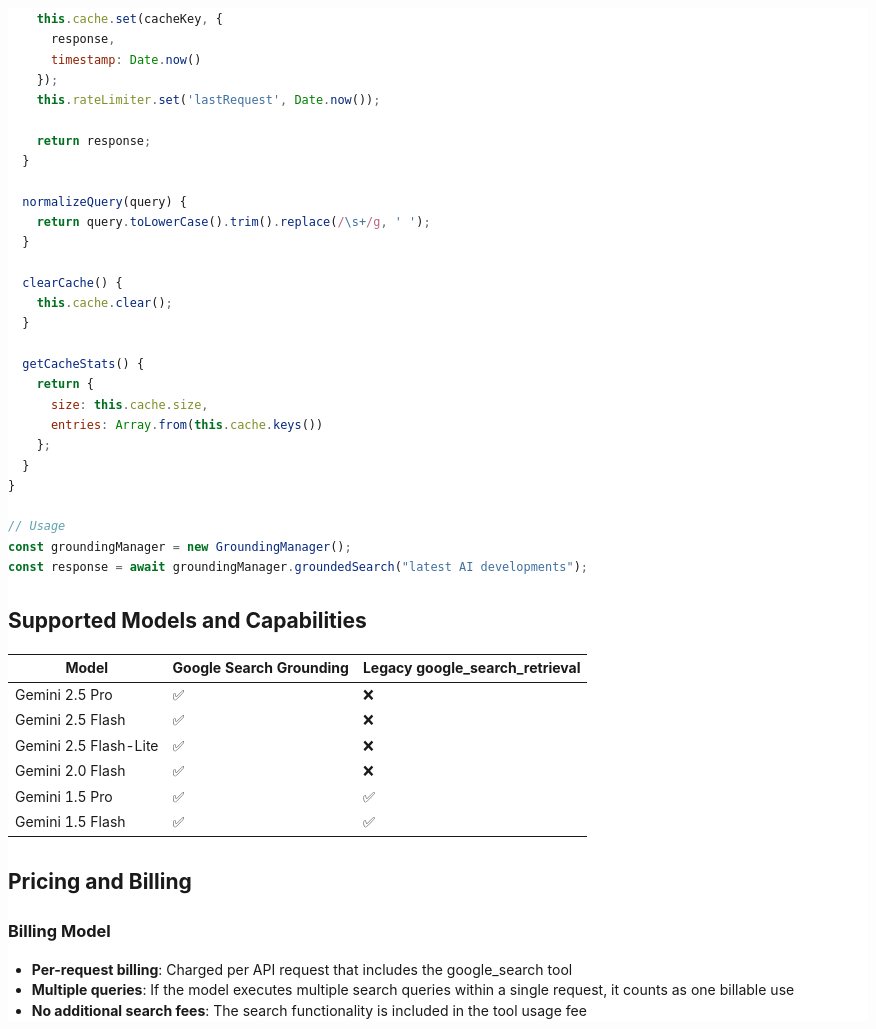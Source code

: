 ```javascript
    this.cache.set(cacheKey, {
      response,
      timestamp: Date.now()
    });
    this.rateLimiter.set('lastRequest', Date.now());

    return response;
  }

  normalizeQuery(query) {
    return query.toLowerCase().trim().replace(/\s+/g, ' ');
  }

  clearCache() {
    this.cache.clear();
  }

  getCacheStats() {
    return {
      size: this.cache.size,
      entries: Array.from(this.cache.keys())
    };
  }
}

// Usage
const groundingManager = new GroundingManager();
const response = await groundingManager.groundedSearch("latest AI developments");
```

## Supported Models and Capabilities

| Model | Google Search Grounding | Legacy google_search_retrieval |
|-------|------------------------|--------------------------------|
| Gemini 2.5 Pro | ✅ | ❌ |
| Gemini 2.5 Flash | ✅ | ❌ |
| Gemini 2.5 Flash-Lite | ✅ | ❌ |
| Gemini 2.0 Flash | ✅ | ❌ |
| Gemini 1.5 Pro | ✅ | ✅ |
| Gemini 1.5 Flash | ✅ | ✅ |

## Pricing and Billing

### Billing Model
- **Per-request billing**: Charged per API request that includes the google_search tool
- **Multiple queries**: If the model executes multiple search queries within a single request, it counts as one billable use
- **No additional search fees**: The search functionality is included in the tool usage fee
